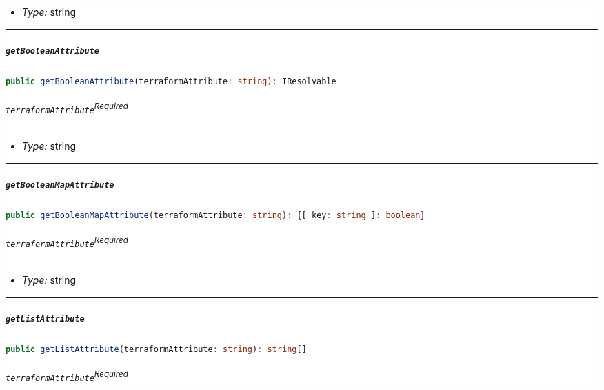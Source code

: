 - *Type:* string

---

##### `getBooleanAttribute` <a name="getBooleanAttribute" id="rhizo-co-terraform-provider-oci.coreDrgRouteDistributionStatement.CoreDrgRouteDistributionStatementMatchCriteriaOutputReference.getBooleanAttribute"></a>

```typescript
public getBooleanAttribute(terraformAttribute: string): IResolvable
```

###### `terraformAttribute`<sup>Required</sup> <a name="terraformAttribute" id="rhizo-co-terraform-provider-oci.coreDrgRouteDistributionStatement.CoreDrgRouteDistributionStatementMatchCriteriaOutputReference.getBooleanAttribute.parameter.terraformAttribute"></a>

- *Type:* string

---

##### `getBooleanMapAttribute` <a name="getBooleanMapAttribute" id="rhizo-co-terraform-provider-oci.coreDrgRouteDistributionStatement.CoreDrgRouteDistributionStatementMatchCriteriaOutputReference.getBooleanMapAttribute"></a>

```typescript
public getBooleanMapAttribute(terraformAttribute: string): {[ key: string ]: boolean}
```

###### `terraformAttribute`<sup>Required</sup> <a name="terraformAttribute" id="rhizo-co-terraform-provider-oci.coreDrgRouteDistributionStatement.CoreDrgRouteDistributionStatementMatchCriteriaOutputReference.getBooleanMapAttribute.parameter.terraformAttribute"></a>

- *Type:* string

---

##### `getListAttribute` <a name="getListAttribute" id="rhizo-co-terraform-provider-oci.coreDrgRouteDistributionStatement.CoreDrgRouteDistributionStatementMatchCriteriaOutputReference.getListAttribute"></a>

```typescript
public getListAttribute(terraformAttribute: string): string[]
```

###### `terraformAttribute`<sup>Required</sup> <a name="terraformAttribute" id="rhizo-co-terraform-provider-oci.coreDrgRouteDistributionStatement.CoreDrgRouteDistributionStatementMatchCriteriaOutputReference.getListAttribute.parameter.terraformAttribute"></a>
